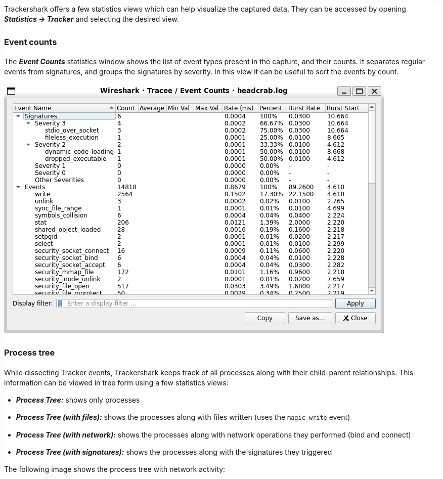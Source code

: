 Trackershark offers a few statistics views which can help visualize the captured data. They can be accessed by opening ***Statistics -> Tracker*** and selecting the desired view.

### Event counts

The ***Event Counts*** statistics window shows the list of event types present in the capture, and their counts. It separates regular events from signatures, and groups the signatures by severity. In this view it can be useful to sort the events by count.

![](img/stats_event_counts.png)

### Process tree

While dissecting Tracker events, Trackershark keeps track of all processes along with their child-parent relationships. This information can be viewed in tree form using a few statistics views:

- ***Process Tree:*** shows only processes

- ***Process Tree (with files):*** shows the processes along with files written (uses the `magic_write` event)

- ***Process Tree (with network):*** shows the processes along with network operations they performed (bind and connect)

- ***Process Tree (with signatures):*** shows the processes along with the signatures they triggered

The following image shows the process tree with network activity:
